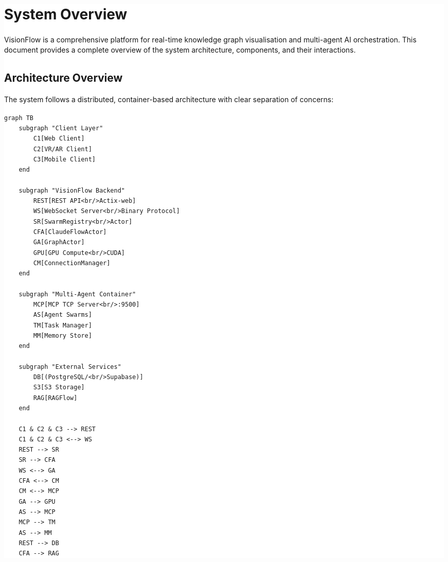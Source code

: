 # System Overview

VisionFlow is a comprehensive platform for real-time knowledge graph visualisation and multi-agent AI orchestration. This document provides a complete overview of the system architecture, components, and their interactions.

## Architecture Overview

The system follows a distributed, container-based architecture with clear separation of concerns:

```mermaid
graph TB
    subgraph "Client Layer"
        C1[Web Client]
        C2[VR/AR Client]
        C3[Mobile Client]
    end
    
    subgraph "VisionFlow Backend"
        REST[REST API<br/>Actix-web]
        WS[WebSocket Server<br/>Binary Protocol]
        SR[SwarmRegistry<br/>Actor]
        CFA[ClaudeFlowActor]
        GA[GraphActor]
        GPU[GPU Compute<br/>CUDA]
        CM[ConnectionManager]
    end
    
    subgraph "Multi-Agent Container"
        MCP[MCP TCP Server<br/>:9500]
        AS[Agent Swarms]
        TM[Task Manager]
        MM[Memory Store]
    end
    
    subgraph "External Services"
        DB[(PostgreSQL/<br/>Supabase)]
        S3[S3 Storage]
        RAG[RAGFlow]
    end
    
    C1 & C2 & C3 --> REST
    C1 & C2 & C3 <--> WS
    REST --> SR
    SR --> CFA
    WS <--> GA
    CFA <--> CM
    CM <--> MCP
    GA --> GPU
    AS --> MCP
    MCP --> TM
    AS --> MM
    REST --> DB
    CFA --> RAG
```
